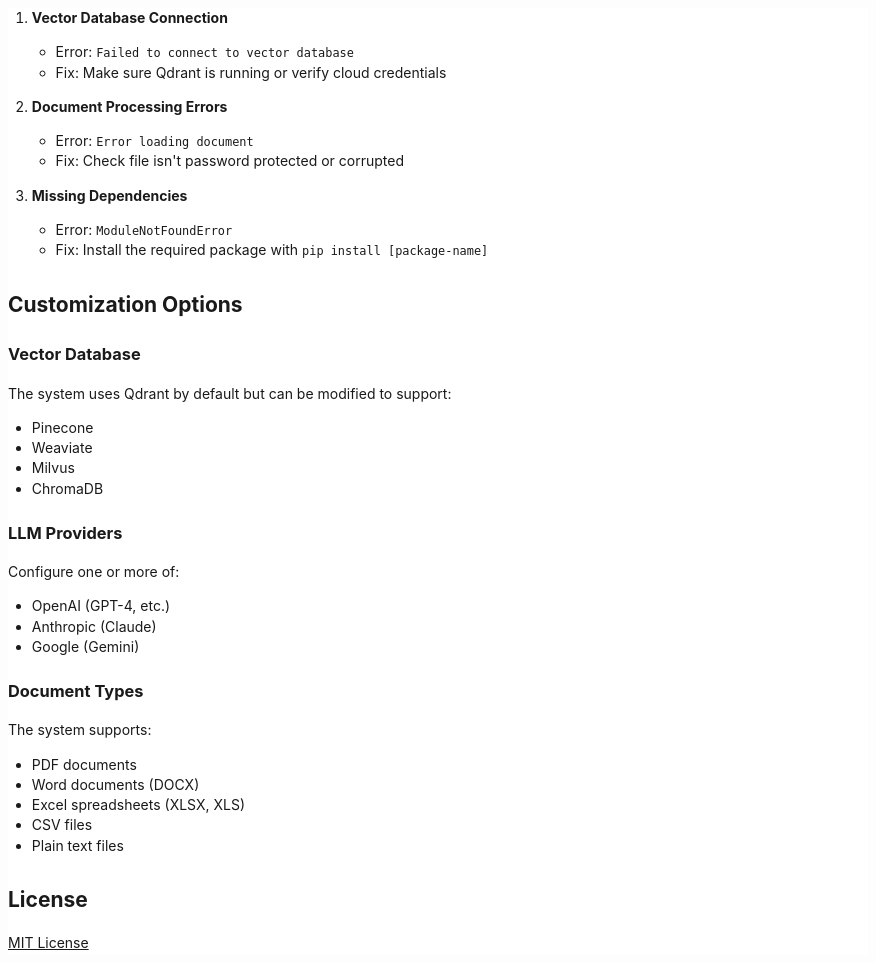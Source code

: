 
1. **Vector Database Connection**
   - Error: `Failed to connect to vector database`
   - Fix: Make sure Qdrant is running or verify cloud credentials

2. **Document Processing Errors**
   - Error: `Error loading document`
   - Fix: Check file isn't password protected or corrupted

4. **Missing Dependencies**
   - Error: `ModuleNotFoundError`
   - Fix: Install the required package with `pip install [package-name]`


## Customization Options

### Vector Database
The system uses Qdrant by default but can be modified to support:
- Pinecone
- Weaviate
- Milvus
- ChromaDB

### LLM Providers
Configure one or more of:
- OpenAI (GPT-4, etc.)
- Anthropic (Claude)
- Google (Gemini)

### Document Types
The system supports:
- PDF documents
- Word documents (DOCX)
- Excel spreadsheets (XLSX, XLS)
- CSV files
- Plain text files

## License

[MIT License](LICENSE)